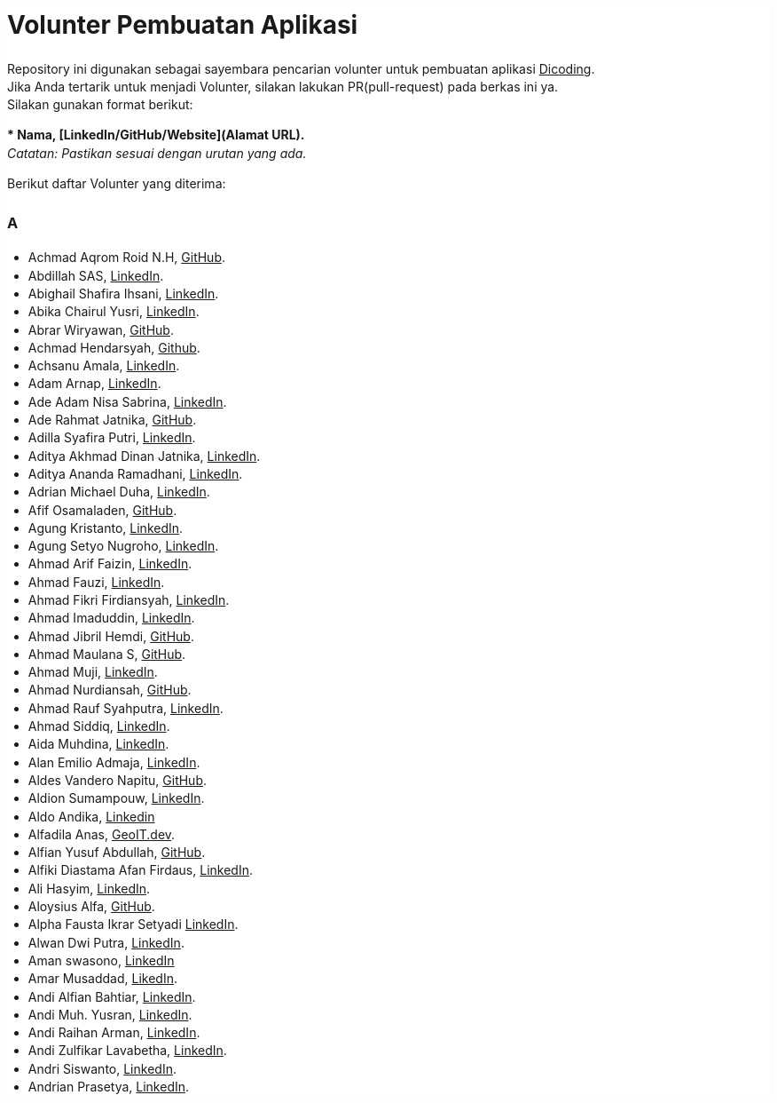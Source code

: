 # Volunter Pembuatan Aplikasi
Repository ini digunakan sebagai sayembara pencarian volunter untuk pembuatan aplikasi [Dicoding](www.dicoding.com).   
Jika Anda tertarik untuk menjadi Volunter, silakan lakukan PR(pull-request) pada berkas ini ya.  
Silakan gunakan format berikut:

**\* Nama, [LinkedIn/GitHub/Website](Alamat URL).**  
_Catatan: Pastikan sesuai dengan urutan yang ada._

Berikut daftar Volunter yang diterima:
### A
* Achmad Aqrom Roid N.H, [GitHub](https://github.com/AARNH).
* Abdillah SAS, [LinkedIn](https://www.linkedin.com/in/abdillah-s-a-s-0a554892/).
* Abighail Shafira Ihsani, [LinkedIn](https://www.linkedin.com/in/abighail-shafira-ihsani-99348920a/).
* Abika Chairul Yusri, [LinkedIn](https://www.linkedin.com/in/abika-chairul-yusri-04215216b/).
* Abrar Wiryawan, [GitHub](https://github.com/wiryadev).
* Achmad Hendarsyah, [Github](https://github.com/eruDev0).
* Achsanu Amala, [LinkedIn](https://www.linkedin.com/in/achsanu-amala-933a36216/).
* Adam Arnap, [LinkedIn](https://www.linkedin.com/in/abdillah-s-a-s-0a554892/).
* Ade Adam Nisa Sabrina, [LinkedIn](https://www.linkedin.com/in/adeadamnisa/).
* Ade Rahmat Jatnika, [GitHub](https://github.com/arachmatz).
* Adilla Syafira Putri, [LinkedIn](https://www.linkedin.com/in/adilla-syafira-755708172/).
* Aditya Akhmad Dinan Jatnika, [LinkedIn](https://www.linkedin.com/in/adityajatnika/).
* Aditya Ananda Ramadhani, [LinkedIn](https://www.linkedin.com/in/aditya-ananda-ramadhani-85a900212/).
* Adrian Michael Duha, [LinkedIn](https://www.linkedin.com/in/adrian-michael-duha-03560b206/).
* Afif Osamaladen, [GitHub](https://github.com/AfifOsama).
* Agung Kristanto, [LinkedIn](https://www.linkedin.com/in/agungkris15/).
* Agung Setyo Nugroho, [LinkedIn](https://www.linkedin.com/in/agung-setyo-nugroho-7867241a1/).
* Ahmad Arif Faizin, [LinkedIn](https://www.linkedin.com/in/arifaizin).
* Ahmad Fauzi, [LinkedIn](https://www.linkedin.com/in/ahmad-fauzi-9b4aaa113/).
* Ahmad Fikri Firdiansyah, [LinkedIn](https://www.linkedin.com/in/ahmad-fikri-firdiansyah-b51131173/).
* Ahmad Imaduddin, [LinkedIn](https://www.linkedin.com/in/ahmad-imaduddin/).
* Ahmad Jibril Hemdi, [GitHub](https://github.com/brilboy).
* Ahmad Maulana S, [GitHub](https://github.com/AMLanas/).
* Ahmad Muji, [LinkedIn](https://www.linkedin.com/in/ahmad-muji-burohman/).
* Ahmad Nurdiansah, [GitHub](https://github.com/nordeeen).
* Ahmad Rauf Syahputra, [LinkedIn](linkedin.com/in/ahmad-rauf-syahputra-063177205).
* Ahmad Siddiq, [LinkedIn](https://www.linkedin.com/in/ahmad-siddiq-528092230/).
* Aida Muhdina, [LinkedIn](https://www.linkedin.com/in/aida-muhdina-7917a2164/).
* Alan Emilio Admaja, [LinkedIn](https://www.linkedin.com/in/alan-emilio-admaja-61569021b/).
* Aldes Vandero Napitu, [GitHub](https://github.com/aldes07).
* Aldion Sumampouw, [LinkedIn](https://www.linkedin.com/in/aldion-sumampouw/).
* Aldo Andika, [Linkedin](https://www.linkedin.com/in/Aldo-Andika/)
* Alfadila Anas, [GeoIT.dev](https://geoit.dev).
* Alfian Yusuf Abdullah, [GitHub](https://github.com/alfianyusufabdullah).
* Alfiki Diastama Afan Firdaus, [LinkedIn](https://www.linkedin.com/in/alfiki/).
* Ali Hasyim, [LinkedIn](https://www.linkedin.com/in/ali-hasyim-b88b431a6/).
* Aloysius Alfa, [GitHub](https://www.github.com/liemlui/).
* Alpha Fausta Ikrar Setyadi [LinkedIn](https://www.linkedin.com/in/alpha-fausta-ikrar-setyadi-81937a193/).
* Alwan Dwi Putra, [LinkedIn](https://www.linkedin.com/in/alwandwiputra/).
* Aman swasono, [LinkedIn](https://www.linkedin.com/in/aman-swasono-ba17761a5/)
* Amar Musaddad, [LikedIn](https://www.linkedin.com/in/amar-musaddad-423240231/).
* Andi Alfian Bahtiar, [LinkedIn](https://www.linkedin.com/in/anddfian).
* Andi Muh. Yusran, [LinkedIn](https://www.linkedin.com/in/andi-uccank-59144a174/).
* Andi Raihan Arman, [LinkedIn](https://www.linkedin.com/in/andi-raihan-arman-96974b1b3/).
* Andi Zulfikar Lavabetha, [LinkedIn](https://www.linkedin.com/in/andi-zulfikar-543982229/).
* Andri Siswanto, [LinkedIn](https://www.linkedin.com/in/andri-siswanto-b1a1191b0/).
* Andrian Prasetya, [LinkedIn](https://www.linkedin.com/in/andrian-prasetya-9675331a5/).
